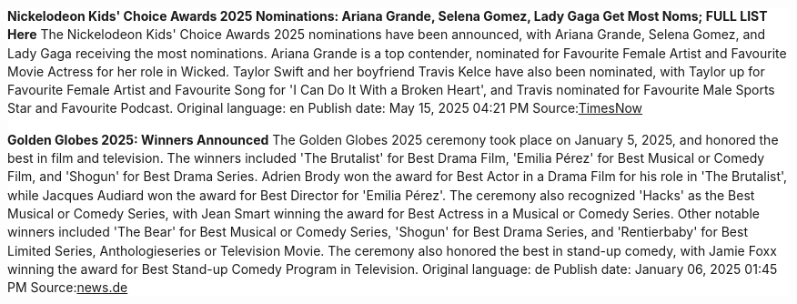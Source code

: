 **Nickelodeon Kids' Choice Awards 2025 Nominations: Ariana Grande, Selena Gomez, Lady Gaga Get Most Noms; FULL LIST Here**
The Nickelodeon Kids' Choice Awards 2025 nominations have been announced, with Ariana Grande, Selena Gomez, and Lady Gaga receiving the most nominations. Ariana Grande is a top contender, nominated for Favourite Female Artist and Favourite Movie Actress for her role in Wicked. Taylor Swift and her boyfriend Travis Kelce have also been nominated, with Taylor up for Favourite Female Artist and Favourite Song for 'I Can Do It With a Broken Heart', and Travis nominated for Favourite Male Sports Star and Favourite Podcast.
Original language: en
Publish date: May 15, 2025 04:21 PM
Source:[TimesNow](https://www.timesnownews.com/entertainment-news/hollywood/nickelodeon-kids-choice-awards-2025-nominations-ariana-grande-selena-gomez-lady-gaga-get-most-noms-full-list-here-article-151648275)

**Golden Globes 2025: Winners Announced**
The Golden Globes 2025 ceremony took place on January 5, 2025, and honored the best in film and television. The winners included 'The Brutalist' for Best Drama Film, 'Emilia Pérez' for Best Musical or Comedy Film, and 'Shogun' for Best Drama Series. Adrien Brody won the award for Best Actor in a Drama Film for his role in 'The Brutalist', while Jacques Audiard won the award for Best Director for 'Emilia Pérez'. The ceremony also recognized 'Hacks' as the Best Musical or Comedy Series, with Jean Smart winning the award for Best Actress in a Musical or Comedy Series. Other notable winners included 'The Bear' for Best Musical or Comedy Series, 'Shogun' for Best Drama Series, and 'Rentierbaby' for Best Limited Series, Anthologieseries or Television Movie. The ceremony also honored the best in stand-up comedy, with Jamie Foxx winning the award for Best Stand-up Comedy Program in Television.
Original language: de
Publish date: January 06, 2025 01:45 PM
Source:[news.de](https://www.news.de/film/858266546/golden-globes-2025-am-05-01-2025-gewinner-sieger-the-brutalist-preise-wicked-demi-moore-fernanda-torres-adrien-brody/1/)

